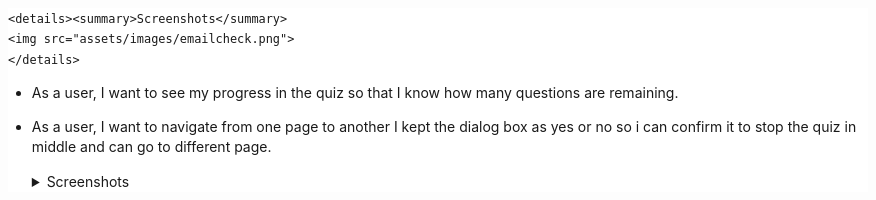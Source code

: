    <details><summary>Screenshots</summary>
    <img src="assets/images/emailcheck.png">
    </details>
- As a user, I want to see my progress in the quiz so that I know how many questions are remaining.
- As a user, I want to navigate from one page to another I kept the dialog box as yes or no so i can confirm it to stop the quiz in  middle and can go to different page.

    <details><summary>Screenshots</summary>
